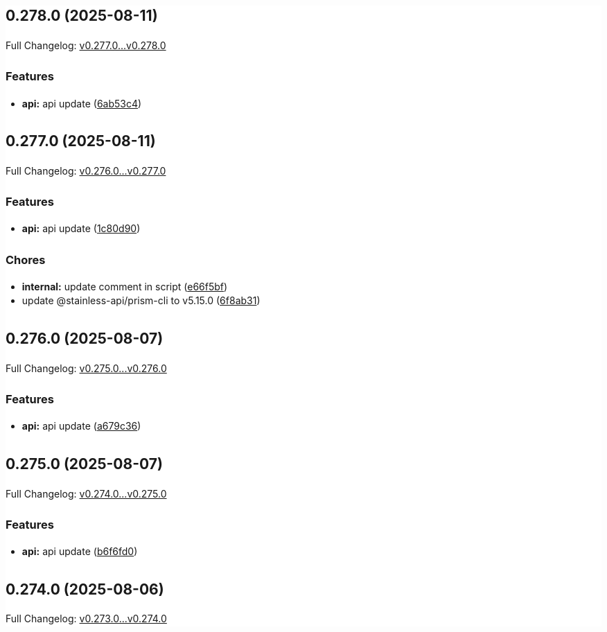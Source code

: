 ## 0.278.0 (2025-08-11)

Full Changelog: [v0.277.0...v0.278.0](https://github.com/Increase/increase-go/compare/v0.277.0...v0.278.0)

### Features

* **api:** api update ([6ab53c4](https://github.com/Increase/increase-go/commit/6ab53c41e1b4cebfb112ea746f68adb27fabdaca))

## 0.277.0 (2025-08-11)

Full Changelog: [v0.276.0...v0.277.0](https://github.com/Increase/increase-go/compare/v0.276.0...v0.277.0)

### Features

* **api:** api update ([1c80d90](https://github.com/Increase/increase-go/commit/1c80d9078e016f2078d8505088cac2965004eae7))


### Chores

* **internal:** update comment in script ([e66f5bf](https://github.com/Increase/increase-go/commit/e66f5bfa96b19a8b639c68d60b38586c8b46d19e))
* update @stainless-api/prism-cli to v5.15.0 ([6f8ab31](https://github.com/Increase/increase-go/commit/6f8ab319b33441a39f2bf67b91ee33bd8b73b8a8))

## 0.276.0 (2025-08-07)

Full Changelog: [v0.275.0...v0.276.0](https://github.com/Increase/increase-go/compare/v0.275.0...v0.276.0)

### Features

* **api:** api update ([a679c36](https://github.com/Increase/increase-go/commit/a679c36dbef43318d2cfa59e2303b02ed054dbb2))

## 0.275.0 (2025-08-07)

Full Changelog: [v0.274.0...v0.275.0](https://github.com/Increase/increase-go/compare/v0.274.0...v0.275.0)

### Features

* **api:** api update ([b6f6fd0](https://github.com/Increase/increase-go/commit/b6f6fd0539ee1cd7aa45a6ace6edde2629f153e1))

## 0.274.0 (2025-08-06)

Full Changelog: [v0.273.0...v0.274.0](https://github.com/Increase/increase-go/compare/v0.273.0...v0.274.0)
